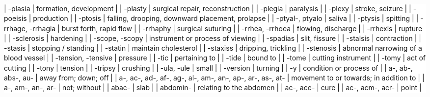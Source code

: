 | -plasia                                                   | formation, development                                                        |
| -plasty                                                   | surgical repair, reconstruction                                               |
| -plegia                                                   | paralysis                                                                     |
| -plexy                                                    | stroke, seizure                                                               |
| -poeisis                                                  | production                                                                    |
| -ptosis                                                   | falling, drooping, downward placement, prolapse                               |
| -ptyal-, ptyalo                                           | saliva                                                                        |
| -ptysis                                                   | spitting                                                                      |
| -rrhage, -rrhagia                                         | burst forth, rapid flow                                                       |
| -rrhaphy                                                  | surgical suturing                                                             |
| -rrhea, -rrhoea                                           | flowing, discharge                                                            |
| -rrhexis                                                  | rupture                                                                       |
| -sclerosis                                                | hardening                                                                     |
| -scope, -scopy                                            | instrument or process of viewing                                              |
| -spadias                                                  | slit, fissure                                                                 |
| -stalsis                                                  | contraction                                                                   |
| -stasis                                                   | stopping / standing                                                           |
| -statin                                                   | maintain cholesterol                                                          |
| -staxiss                                                  | dripping, trickling                                                           |
| -stenosis                                                 | abnormal narrowing of a blood vessel                                          |
| -tension, -tensive                                        | pressure                                                                      |
| -tic                                                      | pertaining to                                                                 |
| -tide                                                     | bound to                                                                      |
| -tome                                                     | cutting instrument                                                            |
| -tomy                                                     | act of cutting                                                                |
| -tony                                                     | tension                                                                       |
| -tripsy                                                   | crushing                                                                      |
| -ula, -ule                                                | small                                                                         |
| -version                                                  | turning                                                                       |
| -y                                                        | condition or process of                                                       |
| a-, ab-, abs-, au-                                        | away from; down; off                                                          |
| a-, ac-, ad-, af-, ag-, al-, am-, an-, ap-, ar-, as-, at- | movement to or towards; in addition to                                        |
| a-, am-, an-, ar-                                         | not; without                                                                  |
| abac-                                                     | slab                                                                          |
| abdomin-                                                  | relating to the abdomen                                                       |
| ac-, ace-                                                 | cure                                                                          |
| ac-, acm-, acr-                                           | point                                                                         |